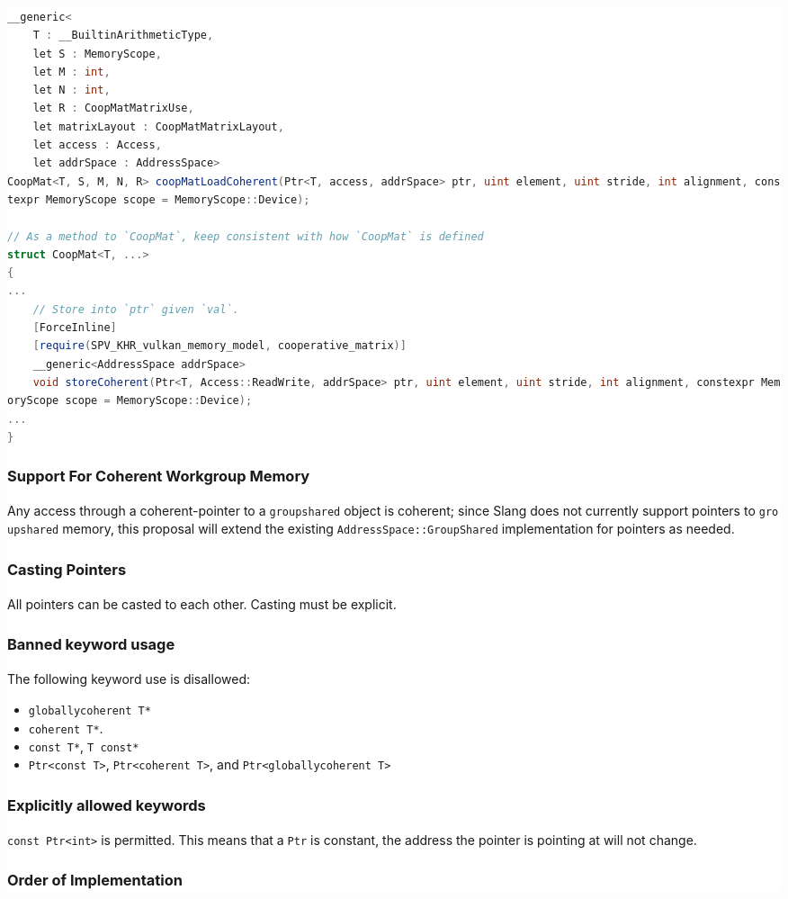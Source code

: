 ```c#
__generic<
    T : __BuiltinArithmeticType,
    let S : MemoryScope,
    let M : int,
    let N : int,
    let R : CoopMatMatrixUse,
    let matrixLayout : CoopMatMatrixLayout,
    let access : Access,
    let addrSpace : AddressSpace>
CoopMat<T, S, M, N, R> coopMatLoadCoherent(Ptr<T, access, addrSpace> ptr, uint element, uint stride, int alignment, constexpr MemoryScope scope = MemoryScope::Device);

// As a method to `CoopMat`, keep consistent with how `CoopMat` is defined
struct CoopMat<T, ...>
{
...
    // Store into `ptr` given `val`.
    [ForceInline]
    [require(SPV_KHR_vulkan_memory_model, cooperative_matrix)]
    __generic<AddressSpace addrSpace>
    void storeCoherent(Ptr<T, Access::ReadWrite, addrSpace> ptr, uint element, uint stride, int alignment, constexpr MemoryScope scope = MemoryScope::Device);
...
}
```

### Support For Coherent Workgroup Memory

Any access through a coherent-pointer to a `groupshared` object is coherent; since Slang does not currently support pointers to `groupshared` memory, this proposal will extend the existing `AddressSpace::GroupShared` implementation for pointers as needed.

### Casting Pointers

All pointers can be casted to each other. Casting must be explicit.

### Banned keyword usage

The following keyword use is disallowed:
* `globallycoherent T*`
* `coherent T*`.
* `const T*`, `T const*`
* `Ptr<const T>`, `Ptr<coherent T>`, and `Ptr<globallycoherent T>`

### Explicitly allowed keywords

`const Ptr<int>` is permitted. This means that a `Ptr` is constant, the address the pointer is pointing at will not change.

### Order of Implementation
